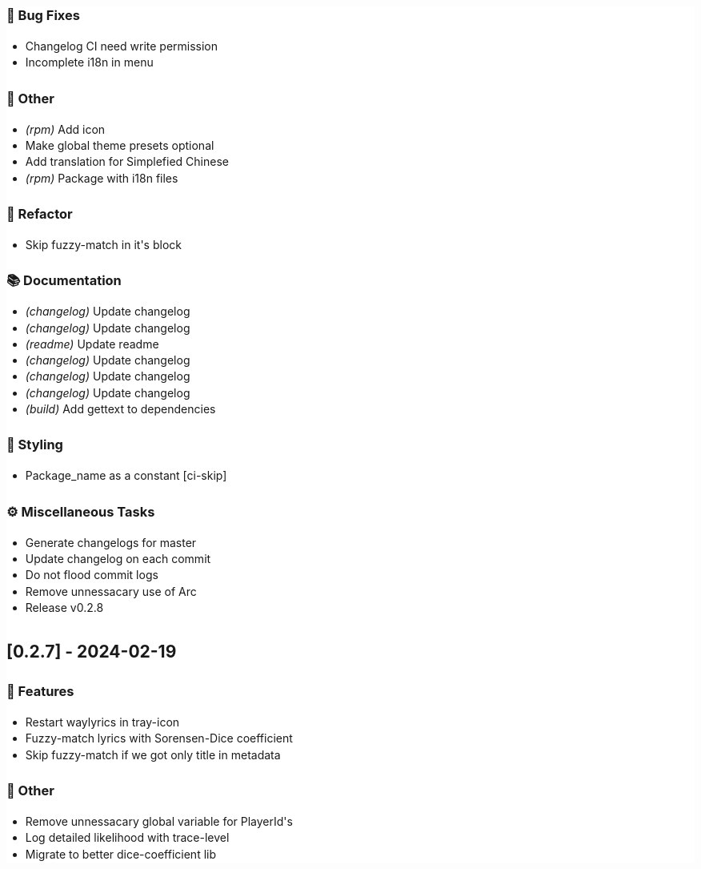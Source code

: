 ### 🐛 Bug Fixes

- Changelog CI need write permission
- Incomplete i18n in menu

### 💼 Other

- *(rpm)* Add icon
- Make global theme presets optional
- Add translation for Simplefied Chinese
- *(rpm)* Package with i18n files

### 🚜 Refactor

- Skip fuzzy-match in it's block

### 📚 Documentation

- *(changelog)* Update changelog
- *(changelog)* Update changelog
- *(readme)* Update readme
- *(changelog)* Update changelog
- *(changelog)* Update changelog
- *(changelog)* Update changelog
- *(build)* Add gettext to dependencies

### 🎨 Styling

- Package_name as a constant [ci-skip]

### ⚙️ Miscellaneous Tasks

- Generate changelogs for master
- Update changelog on each commit
- Do not flood commit logs
- Remove unnessacary use of Arc<dyn LyricProvider>
- Release v0.2.8

## [0.2.7] - 2024-02-19

### 🚀 Features

- Restart waylyrics in tray-icon
- Fuzzy-match lyrics with Sorensen-Dice coefficient
- Skip fuzzy-match if we got only title in metadata

### 💼 Other

- Remove unnessacary global variable for PlayerId's
- Log detailed likelihood with trace-level
- Migrate to better dice-coefficient lib

